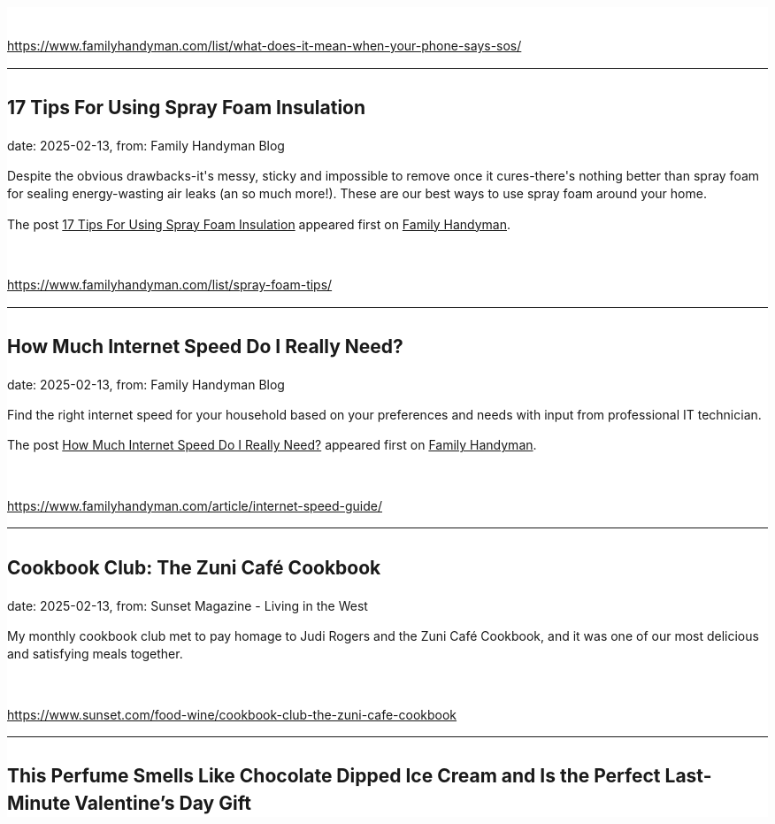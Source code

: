 
<br> 

<https://www.familyhandyman.com/list/what-does-it-mean-when-your-phone-says-sos/>

---

## 17 Tips For Using Spray Foam Insulation

date: 2025-02-13, from: Family Handyman Blog

<p>Despite the obvious drawbacks-it's messy, sticky and impossible to remove once it cures-there's nothing better than spray foam for sealing energy-wasting air leaks (an so much more!). These are our best ways to use spray foam around your home.</p>
<p>The post <a href="https://www.familyhandyman.com/list/spray-foam-tips/">17 Tips For Using Spray Foam Insulation</a> appeared first on <a href="https://www.familyhandyman.com">Family Handyman</a>.</p>
 

<br> 

<https://www.familyhandyman.com/list/spray-foam-tips/>

---

## How Much Internet Speed Do I Really Need?

date: 2025-02-13, from: Family Handyman Blog

<p>Find the right internet speed for your household based on your preferences and needs with input from professional IT technician.</p>
<p>The post <a href="https://www.familyhandyman.com/article/internet-speed-guide/">How Much Internet Speed Do I Really Need?</a> appeared first on <a href="https://www.familyhandyman.com">Family Handyman</a>.</p>
 

<br> 

<https://www.familyhandyman.com/article/internet-speed-guide/>

---

## Cookbook Club: The Zuni Café Cookbook

date: 2025-02-13, from: Sunset Magazine - Living in the West

My monthly cookbook club met to pay homage to Judi Rogers and the Zuni Café Cookbook, and it was one of our most delicious and satisfying meals together. 

<br> 

<https://www.sunset.com/food-wine/cookbook-club-the-zuni-cafe-cookbook>

---

## This Perfume Smells Like Chocolate Dipped Ice Cream and Is the Perfect Last-Minute Valentine’s Day Gift

